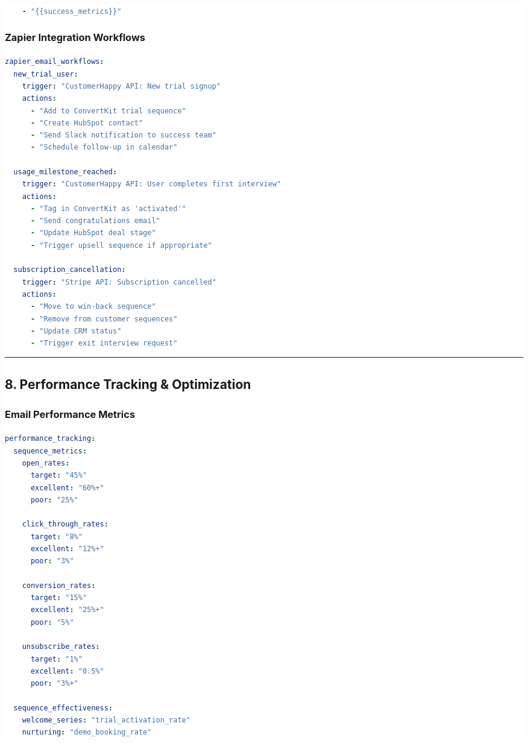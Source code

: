 ```yaml
    - "{{success_metrics}}"
```

### Zapier Integration Workflows

```yaml
zapier_email_workflows:
  new_trial_user:
    trigger: "CustomerHappy API: New trial signup"
    actions:
      - "Add to ConvertKit trial sequence"
      - "Create HubSpot contact"
      - "Send Slack notification to success team"
      - "Schedule follow-up in calendar"
      
  usage_milestone_reached:
    trigger: "CustomerHappy API: User completes first interview"
    actions:
      - "Tag in ConvertKit as 'activated'"
      - "Send congratulations email"
      - "Update HubSpot deal stage"
      - "Trigger upsell sequence if appropriate"
      
  subscription_cancellation:
    trigger: "Stripe API: Subscription cancelled"
    actions:
      - "Move to win-back sequence"
      - "Remove from customer sequences"
      - "Update CRM status"
      - "Trigger exit interview request"
```

---

## 8. Performance Tracking & Optimization

### Email Performance Metrics

```yaml
performance_tracking:
  sequence_metrics:
    open_rates:
      target: "45%"
      excellent: "60%+"
      poor: "25%"
      
    click_through_rates:
      target: "8%"
      excellent: "12%+"
      poor: "3%"
      
    conversion_rates:
      target: "15%"
      excellent: "25%+"
      poor: "5%"
      
    unsubscribe_rates:
      target: "1%"
      excellent: "0.5%"
      poor: "3%+"
      
  sequence_effectiveness:
    welcome_series: "trial_activation_rate"
    nurturing: "demo_booking_rate"
```